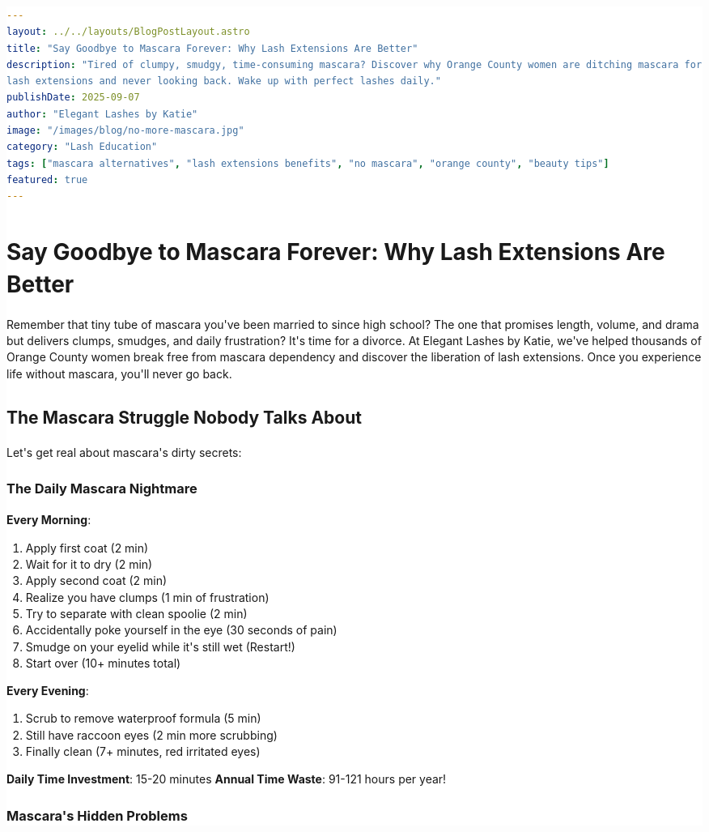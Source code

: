 ```yaml
---
layout: ../../layouts/BlogPostLayout.astro
title: "Say Goodbye to Mascara Forever: Why Lash Extensions Are Better"
description: "Tired of clumpy, smudgy, time-consuming mascara? Discover why Orange County women are ditching mascara for lash extensions and never looking back. Wake up with perfect lashes daily."
publishDate: 2025-09-07
author: "Elegant Lashes by Katie"
image: "/images/blog/no-more-mascara.jpg"
category: "Lash Education"
tags: ["mascara alternatives", "lash extensions benefits", "no mascara", "orange county", "beauty tips"]
featured: true
---
```


# Say Goodbye to Mascara Forever: Why Lash Extensions Are Better

Remember that tiny tube of mascara you've been married to since high school? The one that promises length, volume, and drama but delivers clumps, smudges, and daily frustration? It's time for a divorce. At Elegant Lashes by Katie, we've helped thousands of Orange County women break free from mascara dependency and discover the liberation of lash extensions. Once you experience life without mascara, you'll never go back.

## The Mascara Struggle Nobody Talks About

Let's get real about mascara's dirty secrets:

### The Daily Mascara Nightmare

**Every Morning**:
1. Apply first coat (2 min)
2. Wait for it to dry (2 min)
3. Apply second coat (2 min)
4. Realize you have clumps (1 min of frustration)
5. Try to separate with clean spoolie (2 min)
6. Accidentally poke yourself in the eye (30 seconds of pain)
7. Smudge on your eyelid while it's still wet (Restart!)
8. Start over (10+ minutes total)

**Every Evening**:
1. Scrub to remove waterproof formula (5 min)
2. Still have raccoon eyes (2 min more scrubbing)
3. Finally clean (7+ minutes, red irritated eyes)

**Daily Time Investment**: 15-20 minutes
**Annual Time Waste**: 91-121 hours per year!

### Mascara's Hidden Problems
